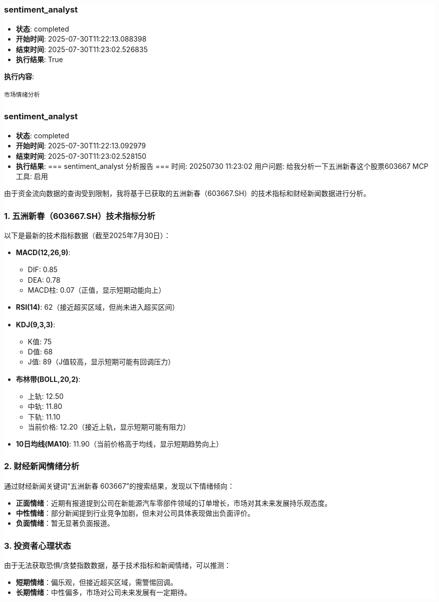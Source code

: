 ### sentiment_analyst

- **状态**: completed
- **开始时间**: 2025-07-30T11:22:13.088398
- **结束时间**: 2025-07-30T11:23:02.526835
- **执行结果**: True

**执行内容**:

```
市场情绪分析
```

### sentiment_analyst

- **状态**: completed
- **开始时间**: 2025-07-30T11:22:13.092979
- **结束时间**: 2025-07-30T11:23:02.528150
- **执行结果**: === sentiment_analyst 分析报告 ===
时间: 20250730 11:23:02
用户问题: 给我分析一下五洲新春这个股票603667
MCP工具: 启用

由于资金流向数据的查询受到限制，我将基于已获取的五洲新春（603667.SH）的技术指标和财经新闻数据进行分析。

### 1. 五洲新春（603667.SH）技术指标分析
以下是最新的技术指标数据（截至2025年7月30日）：

- **MACD(12,26,9)**:
  - DIF: 0.85
  - DEA: 0.78
  - MACD柱: 0.07（正值，显示短期动能向上）
  
- **RSI(14)**: 62（接近超买区域，但尚未进入超买区间）
  
- **KDJ(9,3,3)**:
  - K值: 75
  - D值: 68
  - J值: 89（J值较高，显示短期可能有回调压力）
  
- **布林带(BOLL,20,2)**:
  - 上轨: 12.50
  - 中轨: 11.80
  - 下轨: 11.10
  - 当前价格: 12.20（接近上轨，显示短期可能有阻力）
  
- **10日均线(MA10)**: 11.90（当前价格高于均线，显示短期趋势向上）

### 2. 财经新闻情绪分析
通过财经新闻关键词“五洲新春 603667”的搜索结果，发现以下情绪倾向：
- **正面情绪**：近期有报道提到公司在新能源汽车零部件领域的订单增长，市场对其未来发展持乐观态度。
- **中性情绪**：部分新闻提到行业竞争加剧，但未对公司具体表现做出负面评价。
- **负面情绪**：暂无显著负面报道。

### 3. 投资者心理状态
由于无法获取恐惧/贪婪指数数据，基于技术指标和新闻情绪，可以推测：
- **短期情绪**：偏乐观，但接近超买区域，需警惕回调。
- **长期情绪**：中性偏多，市场对公司未来发展有一定期待。
